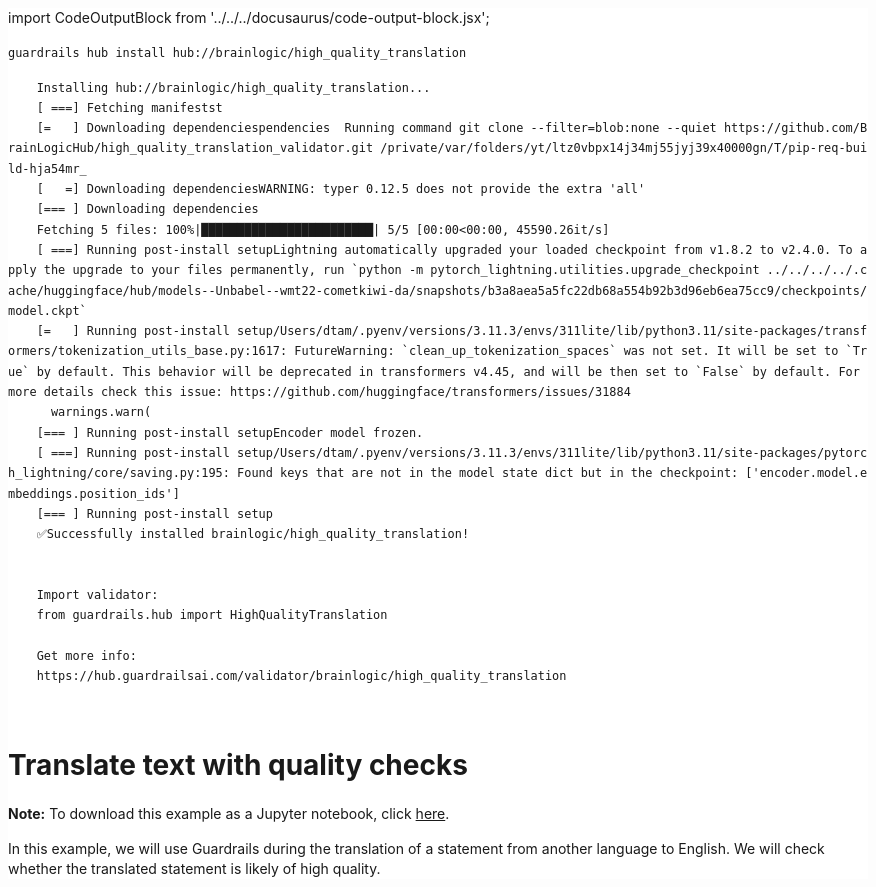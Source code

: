 import CodeOutputBlock from '../../../docusaurus/code-output-block.jsx';

```bash
guardrails hub install hub://brainlogic/high_quality_translation
```

<CodeOutputBlock lang="bash">

```
    Installing hub://brainlogic/high_quality_translation...
    [ ===] Fetching manifestst
    [=   ] Downloading dependenciespendencies  Running command git clone --filter=blob:none --quiet https://github.com/BrainLogicHub/high_quality_translation_validator.git /private/var/folders/yt/ltz0vbpx14j34mj55jyj39x40000gn/T/pip-req-build-hja54mr_
    [   =] Downloading dependenciesWARNING: typer 0.12.5 does not provide the extra 'all'
    [=== ] Downloading dependencies
    Fetching 5 files: 100%|████████████████████████| 5/5 [00:00<00:00, 45590.26it/s]
    [ ===] Running post-install setupLightning automatically upgraded your loaded checkpoint from v1.8.2 to v2.4.0. To apply the upgrade to your files permanently, run `python -m pytorch_lightning.utilities.upgrade_checkpoint ../../../../.cache/huggingface/hub/models--Unbabel--wmt22-cometkiwi-da/snapshots/b3a8aea5a5fc22db68a554b92b3d96eb6ea75cc9/checkpoints/model.ckpt`
    [=   ] Running post-install setup/Users/dtam/.pyenv/versions/3.11.3/envs/311lite/lib/python3.11/site-packages/transformers/tokenization_utils_base.py:1617: FutureWarning: `clean_up_tokenization_spaces` was not set. It will be set to `True` by default. This behavior will be deprecated in transformers v4.45, and will be then set to `False` by default. For more details check this issue: https://github.com/huggingface/transformers/issues/31884
      warnings.warn(
    [=== ] Running post-install setupEncoder model frozen.
    [ ===] Running post-install setup/Users/dtam/.pyenv/versions/3.11.3/envs/311lite/lib/python3.11/site-packages/pytorch_lightning/core/saving.py:195: Found keys that are not in the model state dict but in the checkpoint: ['encoder.model.embeddings.position_ids']
    [=== ] Running post-install setup
    ✅Successfully installed brainlogic/high_quality_translation!
    
    
    Import validator:
    from guardrails.hub import HighQualityTranslation
    
    Get more info:
    https://hub.guardrailsai.com/validator/brainlogic/high_quality_translation
    
```

</CodeOutputBlock>



# Translate text with quality checks

**Note:**
To download this example as a Jupyter notebook, click [here](https://github.com/guardrails-ai/guardrails/blob/main/docs/examples/translation_with_quality_check.ipynb).

In this example, we will use Guardrails during the translation of a statement from another language to English. We will check whether the translated statement is likely of high quality.

